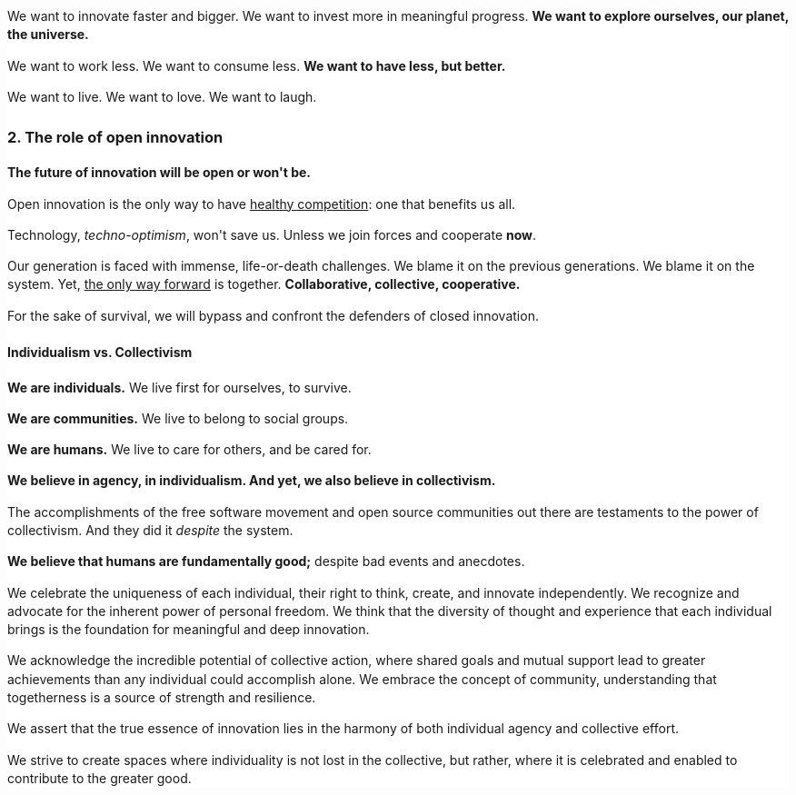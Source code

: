 We want to innovate faster and bigger.
We want to invest more in meaningful progress.
**We want to explore ourselves, our planet, the universe.**

We want to work less.
We want to consume less.
**We want to have less, but better.**

We want to live.
We want to love.
We want to laugh.

### 2. The role of open innovation

**The future of innovation will be open or won't be.**

Open innovation is the only way to have [healthy competition](../why-open-source/): one that benefits us all.

Technology, _techno-optimism_, won't save us. Unless we join forces and cooperate **now**.

Our generation is faced with immense, life-or-death challenges.
We blame it on the previous generations. We blame it on the system.
Yet, [the only way forward](../we-all-have-a-mission/) is together. **Collaborative, collective, cooperative.**

For the sake of survival, we will bypass and confront the defenders of closed innovation.

#### Individualism vs. Collectivism

**We are individuals.** We live first for ourselves, to survive.

**We are communities.** We live to belong to social groups.

**We are humans.** We live to care for others, and be cared for.

**We believe in agency, in individualism. And yet, we also believe in collectivism.**

The accomplishments of the free software movement and open source communities out there are testaments to the power of collectivism. And they did it _despite_ the system.

**We believe that humans are fundamentally good;** despite bad events and anecdotes.

We celebrate the uniqueness of each individual, their right to think, create, and innovate independently.
We recognize and advocate for the inherent power of personal freedom.
We think that the diversity of thought and experience that each individual brings is the foundation for meaningful and deep innovation.

We acknowledge the incredible potential of collective action, where shared goals and mutual support lead to greater achievements than any individual could accomplish alone.
We embrace the concept of community, understanding that togetherness is a source of strength and resilience.

We assert that the true essence of innovation lies in the harmony of both individual agency and collective effort.

We strive to create spaces where individuality is not lost in the collective, but rather, where it is celebrated and enabled to contribute to the greater good.
